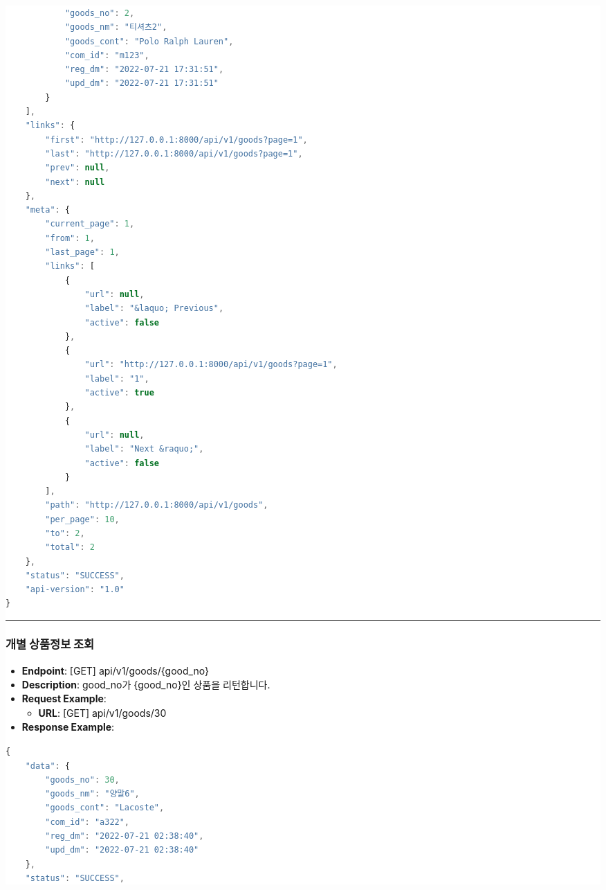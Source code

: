 ```js
            "goods_no": 2,
            "goods_nm": "티셔츠2",
            "goods_cont": "Polo Ralph Lauren",
            "com_id": "m123",
            "reg_dm": "2022-07-21 17:31:51",
            "upd_dm": "2022-07-21 17:31:51"
        }
    ],
    "links": {
        "first": "http://127.0.0.1:8000/api/v1/goods?page=1",
        "last": "http://127.0.0.1:8000/api/v1/goods?page=1",
        "prev": null,
        "next": null
    },
    "meta": {
        "current_page": 1,
        "from": 1,
        "last_page": 1,
        "links": [
            {
                "url": null,
                "label": "&laquo; Previous",
                "active": false
            },
            {
                "url": "http://127.0.0.1:8000/api/v1/goods?page=1",
                "label": "1",
                "active": true
            },
            {
                "url": null,
                "label": "Next &raquo;",
                "active": false
            }
        ],
        "path": "http://127.0.0.1:8000/api/v1/goods",
        "per_page": 10,
        "to": 2,
        "total": 2
    },
    "status": "SUCCESS",
    "api-version": "1.0"
}
```
----
### 개별 상품정보 조회
+ <b>Endpoint</b>: [GET] api/v1/goods/{good_no}
+ <b>Description</b>: good_no가 {good_no}인 상품을 리턴합니다.
+ <b>Request Example</b>:
    + <b>URL</b>: [GET] api/v1/goods/30
+ <b>Response Example</b>:
```js
{
    "data": {
        "goods_no": 30,
        "goods_nm": "양말6",
        "goods_cont": "Lacoste",
        "com_id": "a322",
        "reg_dm": "2022-07-21 02:38:40",
        "upd_dm": "2022-07-21 02:38:40"
    },
    "status": "SUCCESS",
```